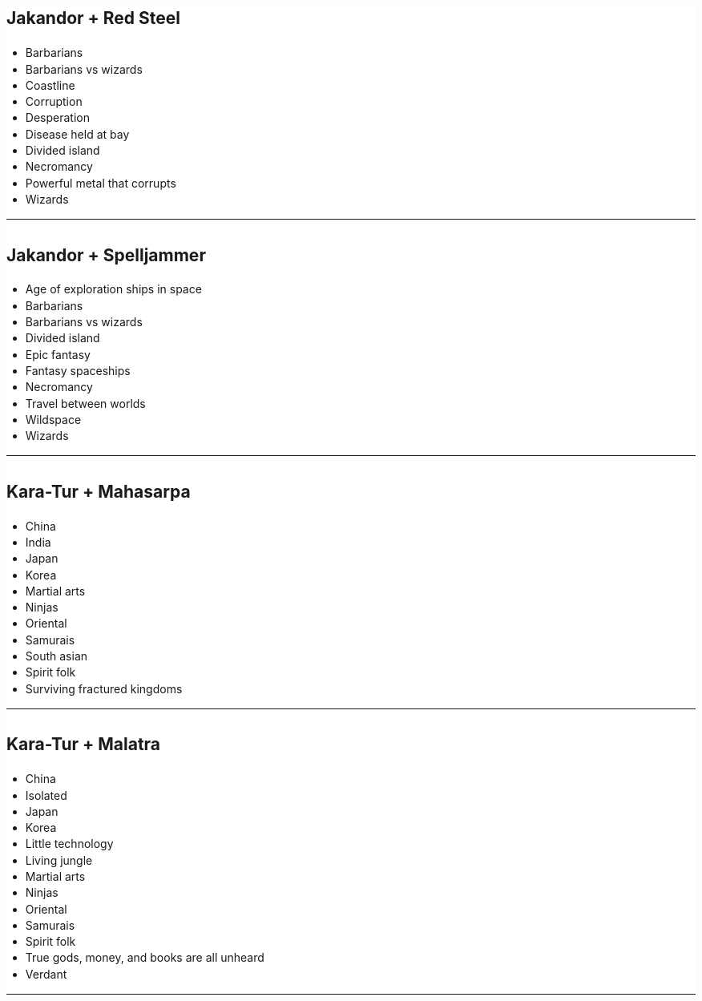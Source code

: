 
## Jakandor + Red Steel

* Barbarians
* Barbarians vs wizards
* Coastline
* Corruption
* Desperation
* Disease held at bay
* Divided island
* Necromancy
* Powerful metal that corrupts
* Wizards

---

## Jakandor + Spelljammer

* Age of exploration ships in space
* Barbarians
* Barbarians vs wizards
* Divided island
* Epic fantasy
* Fantasy spaceships
* Necromancy
* Travel between worlds
* Wildspace
* Wizards

---

## Kara-Tur + Mahasarpa

* China
* India
* Japan
* Korea
* Martial arts
* Ninjas
* Oriental
* Samurais
* South asian
* Spirit folk
* Surviving fractured kingdoms

---

## Kara-Tur + Malatra

* China
* Isolated
* Japan
* Korea
* Little technology
* Living jungle
* Martial arts
* Ninjas
* Oriental
* Samurais
* Spirit folk
* True gods, money, and books are all unheard
* Verdant

---